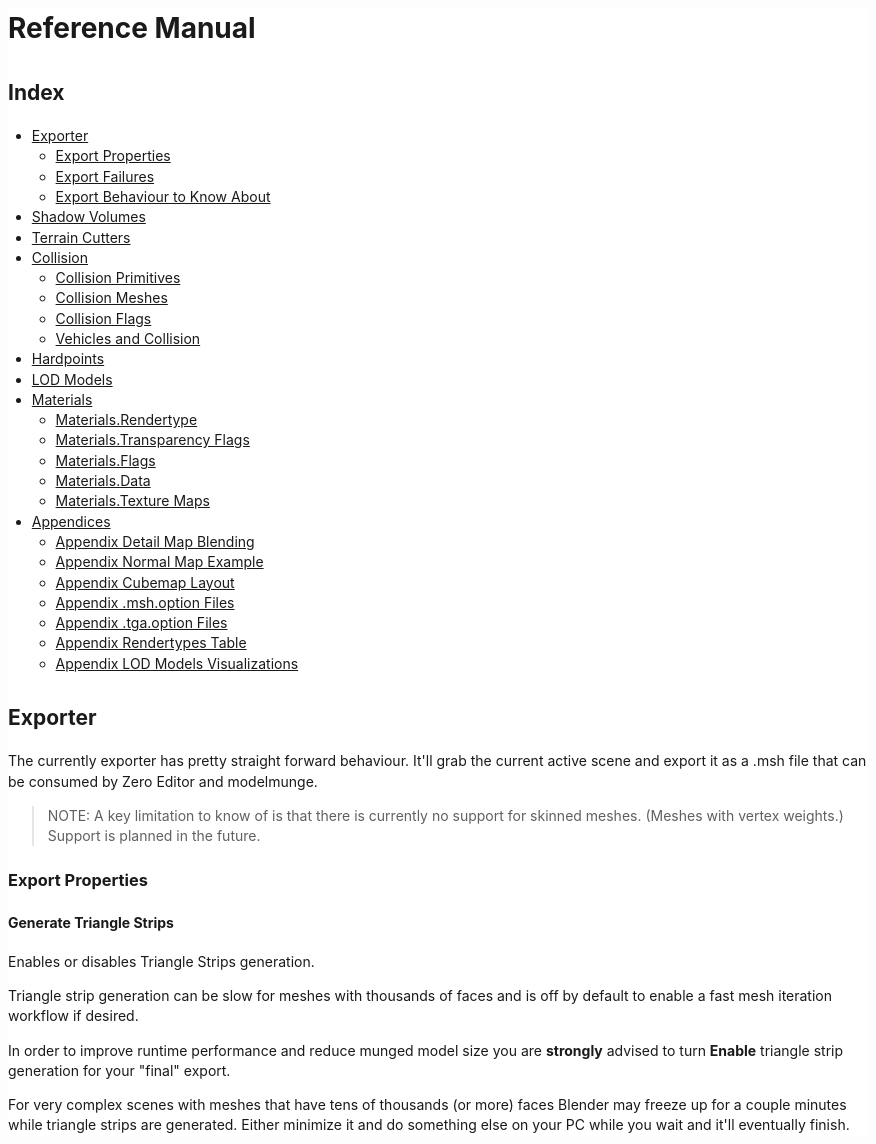 # Reference Manual

## Index
- [Exporter](#exporter)
  + [Export Properties](#export-properties)
  + [Export Failures](#export-failures)
  + [Export Behaviour to Know About](#export-behaviour-to-know-about)
- [Shadow Volumes](#shadow-volumes)
- [Terrain Cutters](#terrain-cutters)
- [Collision](#collision)
  + [Collision Primitives](#collision-primitives)
  + [Collision Meshes](#collision-meshes)
  + [Collision Flags](#collision-flags)
  + [Vehicles and Collision](#vehicles-and-collision)
- [Hardpoints](#hardpoints)
- [LOD Models](#lod-models)
- [Materials](#materials)
  + [Materials.Rendertype](#materialsrendertype)
  + [Materials.Transparency Flags](#materialstransparency-flags)
  + [Materials.Flags](#materialsflags)
  + [Materials.Data](#materialsdata)
  + [Materials.Texture Maps](#materialstexture-maps)
- [Appendices](#appendices)
  + [Appendix Detail Map Blending](#appendix-detail-map-blending)
  + [Appendix Normal Map Example](#appendix-normal-map-example)
  + [Appendix Cubemap Layout](#appendix-cubemap-layout)
  + [Appendix .msh.option Files](#appendix-mshoption-files)
  + [Appendix .tga.option Files](#appendix-tgaoption-files)
  + [Appendix Rendertypes Table](#appendix-rendertypes-table)
  + [Appendix LOD Models Visualizations](#appendix-lod-models-visualizations)

## Exporter
The currently exporter has pretty straight forward behaviour. It'll grab the current active scene and export it as a .msh file that can be consumed by Zero Editor and modelmunge.

> NOTE: A key limitation to know of is that there is currently no support for skinned meshes. (Meshes with vertex weights.) Support is planned in the future.

### Export Properties

#### Generate Triangle Strips
Enables or disables Triangle Strips generation.

Triangle strip generation can be slow for meshes with thousands of faces and is off by default to enable a fast mesh iteration workflow if desired.

In order to improve runtime performance and reduce munged model size you are **strongly** advised to turn **Enable** triangle strip generation for your "final" export.

For very complex scenes with meshes that have tens of thousands (or more) faces Blender may freeze up for a couple minutes while triangle strips are generated. Either minimize it and do something else on your PC while you wait and it'll eventually finish.

